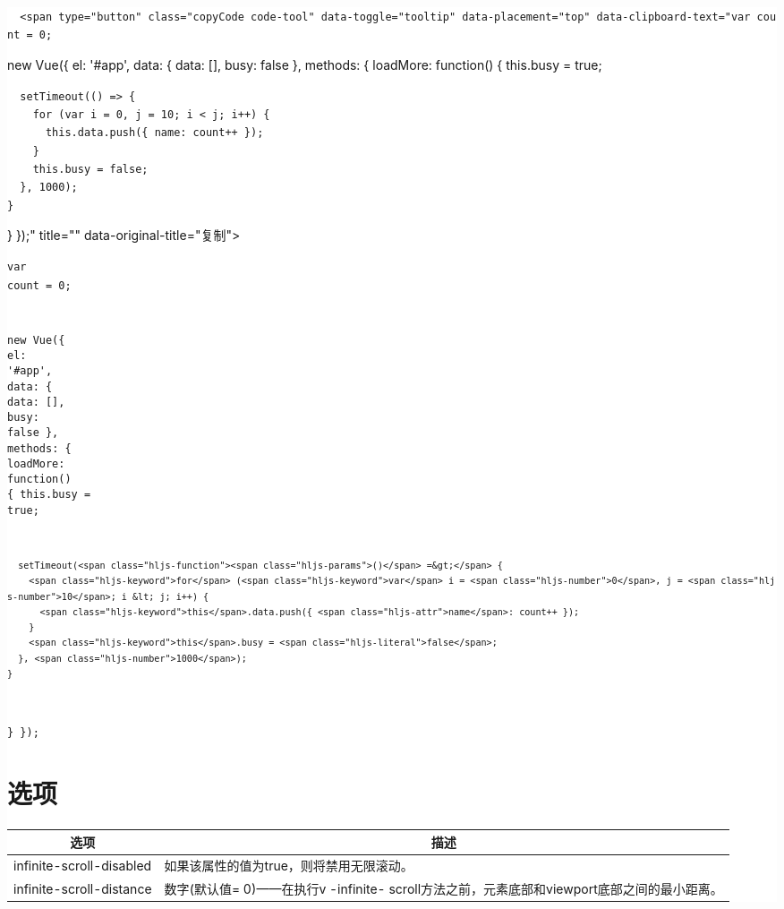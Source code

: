       <span type="button" class="copyCode code-tool" data-toggle="tooltip" data-placement="top" data-clipboard-text="var count = 0;

new Vue({
  el: '#app',
  data: {
    data: [],
    busy: false
  },
  methods: {
    loadMore: function() {
      this.busy = true;

      setTimeout(() => {
        for (var i = 0, j = 10; i < j; i++) {
          this.data.push({ name: count++ });
        }
        this.busy = false;
      }, 1000);
    }
  }
});" title="" data-original-title="复制"></span>
      <span type="button" class="saveToNote code-tool" data-toggle="tooltip" data-placement="top" title="" data-original-title="放进笔记"></span>
      </div>
      </div><pre class="javascript hljs"><code class="JavaScript"><span class="hljs-keyword">var</span> count = <span class="hljs-number">0</span>;

<span class="hljs-keyword">new</span> Vue({
  <span class="hljs-attr">el</span>: <span class="hljs-string">'#app'</span>,
  <span class="hljs-attr">data</span>: {
    <span class="hljs-attr">data</span>: [],
    <span class="hljs-attr">busy</span>: <span class="hljs-literal">false</span>
  },
  <span class="hljs-attr">methods</span>: {
    <span class="hljs-attr">loadMore</span>: <span class="hljs-function"><span class="hljs-keyword">function</span>(<span class="hljs-params"></span>) </span>{
      <span class="hljs-keyword">this</span>.busy = <span class="hljs-literal">true</span>;

      setTimeout(<span class="hljs-function"><span class="hljs-params">()</span> =&gt;</span> {
        <span class="hljs-keyword">for</span> (<span class="hljs-keyword">var</span> i = <span class="hljs-number">0</span>, j = <span class="hljs-number">10</span>; i &lt; j; i++) {
          <span class="hljs-keyword">this</span>.data.push({ <span class="hljs-attr">name</span>: count++ });
        }
        <span class="hljs-keyword">this</span>.busy = <span class="hljs-literal">false</span>;
      }, <span class="hljs-number">1000</span>);
    }
  }
});</code></pre>
<h1 id="articleHeader8">选项</h1>
<table>
<thead><tr>
<th>选项</th>
<th>描述</th>
</tr></thead>
<tbody>
<tr>
<td>infinite-scroll-disabled</td>
<td>如果该属性的值为true，则将禁用无限滚动。</td>
</tr>
<tr>
<td>infinite-scroll-distance</td>
<td>数字(默认值= 0)——在执行v -infinite- scroll方法之前，元素底部和viewport底部之间的最小距离。</td>
</tr>
<tr>